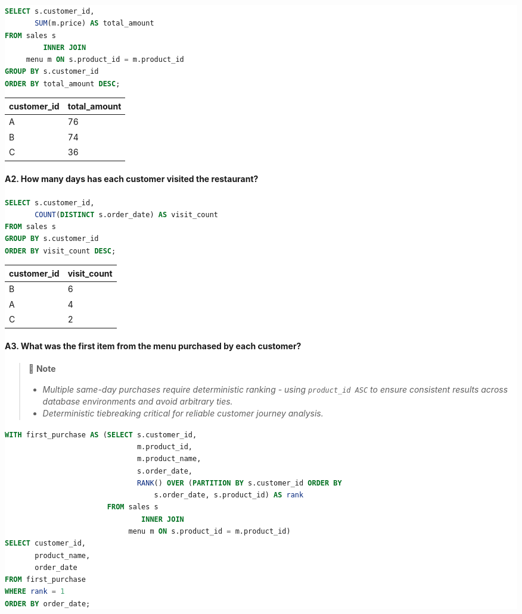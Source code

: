 ```sql
SELECT s.customer_id,
       SUM(m.price) AS total_amount
FROM sales s
         INNER JOIN
     menu m ON s.product_id = m.product_id
GROUP BY s.customer_id
ORDER BY total_amount DESC;
```

| customer\_id | total\_amount |
| ------------ | ------------- |
| A            | 76            |
| B            | 74            |
| C            | 36            |

<a id="a2"></a>
#### A2. How many days has each customer visited the restaurant?


```sql
SELECT s.customer_id,
       COUNT(DISTINCT s.order_date) AS visit_count
FROM sales s
GROUP BY s.customer_id
ORDER BY visit_count DESC;
```

| customer\_id | visit\_count |
| ------------ | ------------ |
| B            | 6            |
| A            | 4            |
| C            | 2            |

<a id="a3"></a>
#### A3. What was the first item from the menu purchased by each customer?

> 💬 **Note**
> - *Multiple same-day purchases require deterministic ranking - using `product_id ASC` to ensure consistent results across database environments and avoid arbitrary ties.*
> - *Deterministic tiebreaking critical for reliable customer journey analysis.*


```sql
WITH first_purchase AS (SELECT s.customer_id,
                               m.product_id,
                               m.product_name,
                               s.order_date,
                               RANK() OVER (PARTITION BY s.customer_id ORDER BY
                                   s.order_date, s.product_id) AS rank
                        FROM sales s
                                INNER JOIN
                             menu m ON s.product_id = m.product_id)
SELECT customer_id,
       product_name,
       order_date
FROM first_purchase
WHERE rank = 1
ORDER BY order_date;
```
